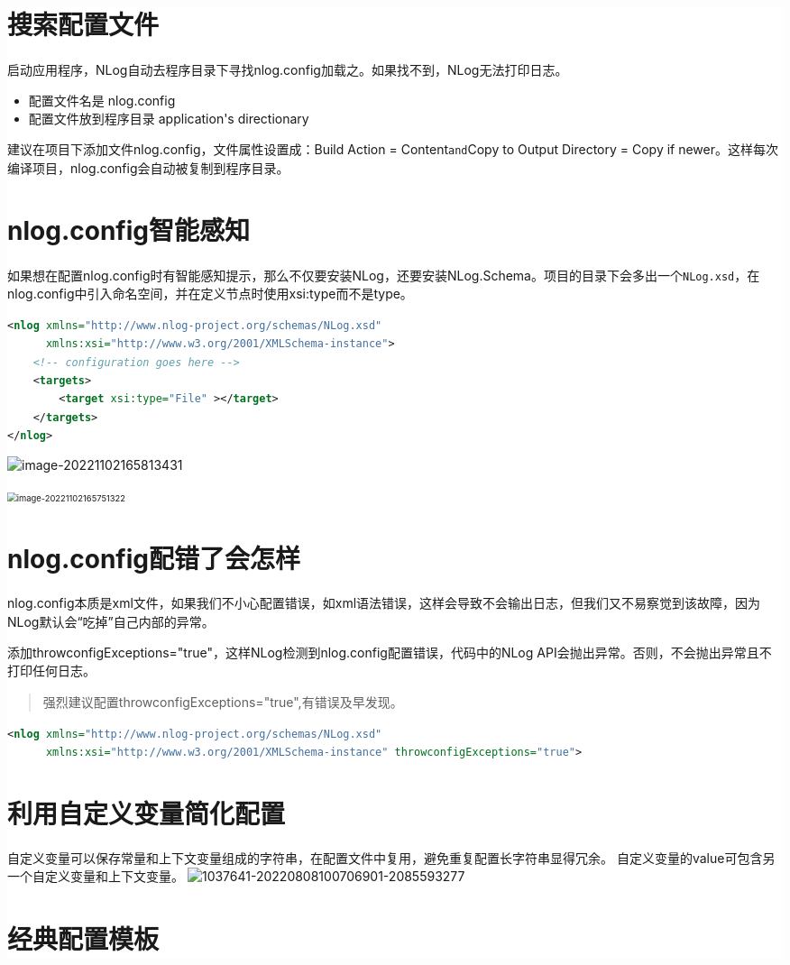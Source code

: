 # 搜索配置文件

启动应用程序，NLog自动去程序目录下寻找nlog.config加载之。如果找不到，NLog无法打印日志。

- 配置文件名是 nlog.config
- 配置文件放到程序目录  application's directionary

建议在项目下添加文件nlog.config，文件属性设置成：Build Action = Content` and `Copy to Output Directory = Copy if newer。这样每次编译项目，nlog.config会自动被复制到程序目录。

# nlog.config智能感知

如果想在配置nlog.config时有智能感知提示，那么不仅要安装NLog，还要安装NLog.Schema。项目的目录下会多出一个`NLog.xsd`，在nlog.config中引入命名空间，并在定义节点时使用xsi:type而不是type。

```xml
<nlog xmlns="http://www.nlog-project.org/schemas/NLog.xsd"
      xmlns:xsi="http://www.w3.org/2001/XMLSchema-instance">
    <!-- configuration goes here -->
    <targets>
        <target xsi:type="File" ></target>
    </targets>
</nlog>
```

![image-20221102165813431](D:\OneDrive\imgs\image-20221102165813431.png)

<img src="D:\OneDrive\imgs\image-20221102165751322.png" alt="image-20221102165751322" style="zoom: 67%;" />

# nlog.config配错了会怎样

nlog.config本质是xml文件，如果我们不小心配置错误，如xml语法错误，这样会导致不会输出日志，但我们又不易察觉到该故障，因为NLog默认会“吃掉”自己内部的异常。

添加throwconfigExceptions="true"，这样NLog检测到nlog.config配置错误，代码中的NLog API会抛出异常。否则，不会抛出异常且不打印任何日志。

> 强烈建议配置throwconfigExceptions="true",有错误及早发现。

```xml
<nlog xmlns="http://www.nlog-project.org/schemas/NLog.xsd"
      xmlns:xsi="http://www.w3.org/2001/XMLSchema-instance" throwconfigExceptions="true">
```

# 利用自定义变量简化配置

自定义变量可以保存常量和上下文变量组成的字符串，在配置文件中复用，避免重复配置长字符串显得冗余。
自定义变量的value可包含另一个自定义变量和上下文变量。
![1037641-20220808100706901-2085593277](D:\OneDrive\mdimg\1037641-20220808100706901-2085593277.png)

# 经典配置模板
